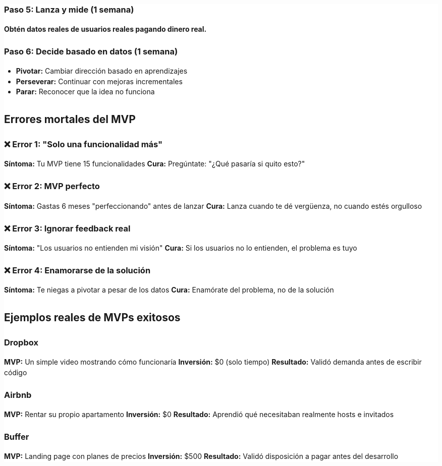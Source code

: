 ### Paso 5: Lanza y mide (1 semana)

**Obtén datos reales de usuarios reales pagando dinero real.**

### Paso 6: Decide basado en datos (1 semana)

- **Pivotar:** Cambiar dirección basado en aprendizajes
- **Perseverar:** Continuar con mejoras incrementales
- **Parar:** Reconocer que la idea no funciona

## Errores mortales del MVP

### ❌ Error 1: "Solo una funcionalidad más"

**Síntoma:** Tu MVP tiene 15 funcionalidades
**Cura:** Pregúntate: "¿Qué pasaría si quito esto?"

### ❌ Error 2: MVP perfecto

**Síntoma:** Gastas 6 meses "perfeccionando" antes de lanzar
**Cura:** Lanza cuando te dé vergüenza, no cuando estés orgulloso

### ❌ Error 3: Ignorar feedback real

**Síntoma:** "Los usuarios no entienden mi visión"
**Cura:** Si los usuarios no lo entienden, el problema es tuyo

### ❌ Error 4: Enamorarse de la solución

**Síntoma:** Te niegas a pivotar a pesar de los datos
**Cura:** Enamórate del problema, no de la solución

## Ejemplos reales de MVPs exitosos

### Dropbox

**MVP:** Un simple video mostrando cómo funcionaría
**Inversión:** $0 (solo tiempo)
**Resultado:** Validó demanda antes de escribir código

### Airbnb

**MVP:** Rentar su propio apartamento
**Inversión:** $0
**Resultado:** Aprendió qué necesitaban realmente hosts e invitados

### Buffer

**MVP:** Landing page con planes de precios
**Inversión:** $500
**Resultado:** Validó disposición a pagar antes del desarrollo
